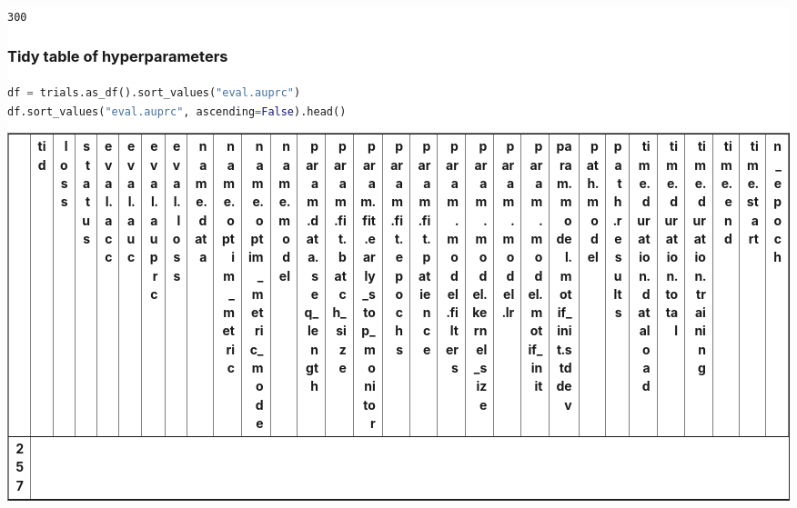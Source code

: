 


    300



### Tidy table of hyperparameters


```python
df = trials.as_df().sort_values("eval.auprc")
df.sort_values("eval.auprc", ascending=False).head()
```




<div>
<style>
    .dataframe thead tr:only-child th {
        text-align: right;
    }

    .dataframe thead th {
        text-align: left;
    }

    .dataframe tbody tr th {
        vertical-align: top;
    }
</style>
<table border="1" class="dataframe">
  <thead>
    <tr style="text-align: right;">
      <th></th>
      <th>tid</th>
      <th>loss</th>
      <th>status</th>
      <th>eval.acc</th>
      <th>eval.auc</th>
      <th>eval.auprc</th>
      <th>eval.loss</th>
      <th>name.data</th>
      <th>name.optim_metric</th>
      <th>name.optim_metric_mode</th>
      <th>name.model</th>
      <th>param.data.seq_length</th>
      <th>param.fit.batch_size</th>
      <th>param.fit.early_stop_monitor</th>
      <th>param.fit.epochs</th>
      <th>param.fit.patience</th>
      <th>param.model.filters</th>
      <th>param.model.kernel_size</th>
      <th>param.model.lr</th>
      <th>param.model.motif_init</th>
      <th>param.model.motif_init.stddev</th>
      <th>path.model</th>
      <th>path.results</th>
      <th>time.duration.dataload</th>
      <th>time.duration.total</th>
      <th>time.duration.training</th>
      <th>time.end</th>
      <th>time.start</th>
      <th>n_epoch</th>
    </tr>
  </thead>
  <tbody>
    <tr>
      <th>257</th>